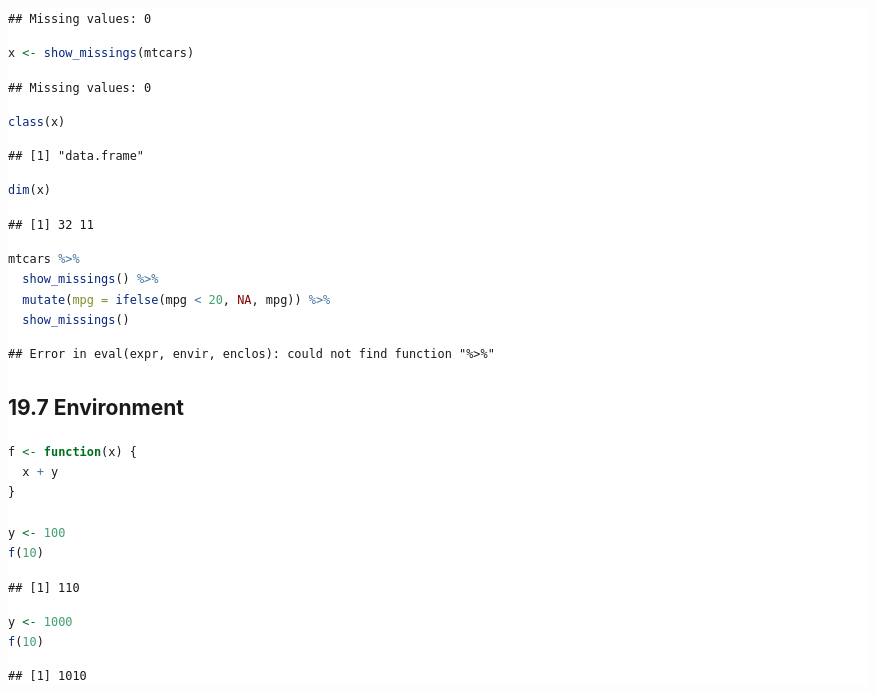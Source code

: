 ```
## Missing values: 0
```

```r
x <- show_missings(mtcars) 
```

```
## Missing values: 0
```

```r
class(x)
```

```
## [1] "data.frame"
```

```r
dim(x)
```

```
## [1] 32 11
```

```r
mtcars %>% 
  show_missings() %>% 
  mutate(mpg = ifelse(mpg < 20, NA, mpg)) %>% 
  show_missings() 
```

```
## Error in eval(expr, envir, enclos): could not find function "%>%"
```

## 19.7 Environment


```r
f <- function(x) {
  x + y
} 

y <- 100
f(10)
```

```
## [1] 110
```

```r
y <- 1000
f(10)
```

```
## [1] 1010
```
